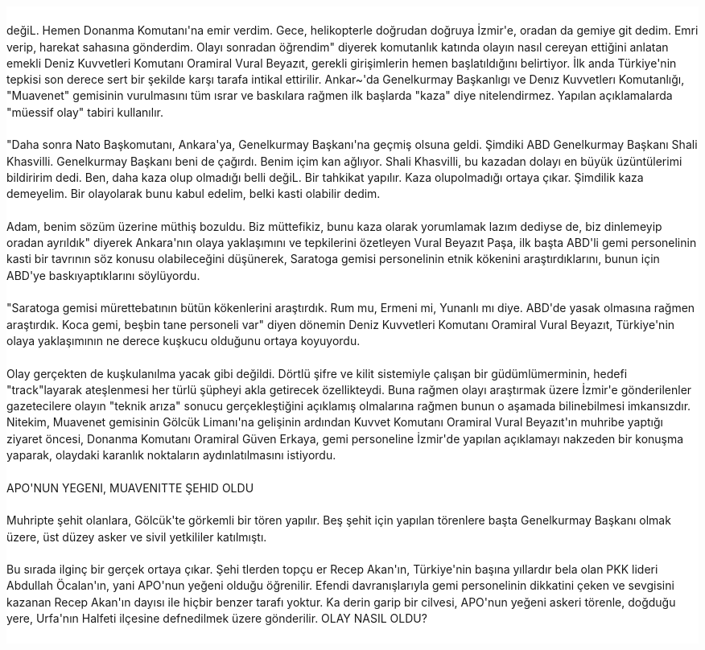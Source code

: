    <br/>
   değiL. Hemen Donanma Komutanı'na emir verdim. Gece, helikopterle doğrudan doğruya İzmir'e, oradan da gemiye git dedim. Emri verip, harekat sahasına gönderdim. Olayı sonradan öğrendim" diyerek komutanlık katında olayın nasıl cereyan ettiğini anlatan emekli Deniz Kuvvetleri Komutanı Oramiral Vural Beyazıt, gerekli girişimlerin hemen başlatıldığını belirtiyor. İlk anda Türkiye'nin tepkisi son derece sert bir şekilde karşı tarafa intikal  ettirilir. Ankar~'da Genelkurmay Başkanlıgı ve Denız Kuvvetlerı Komutanlığı, "Muavenet" gemisinin vurulmasını tüm ısrar ve baskılara rağmen ilk başlarda "kaza" diye nitelendirmez. Yapılan açıklamalarda "müessif olay" tabiri kullanılır.
   <br/>
   <br/>
   "Daha sonra Nato Başkomutanı, Ankara'ya, Genelkurmay Başkanı'na geçmiş olsuna geldi. Şimdiki ABD Genelkurmay Başkanı Shali Khasvilli. Genelkurmay Başkanı beni de çağırdı. Benim içim kan ağlıyor. Shali Khasvilli, bu kazadan dolayı en büyük üzüntülerimi bildiririm dedi. Ben, daha kaza olup olmadığı belli değiL. Bir tahkikat yapılır. Kaza olupolmadığı ortaya çıkar. Şimdilik kaza demeyelim. Bir olayolarak bunu kabul edelim, belki kasti olabilir dedim.
   <br/>
   <br/>
   Adam, benim sözüm üzerine müthiş bozuldu. Biz müttefikiz, bunu kaza olarak yorumlamak lazım dediyse de, biz dinlemeyip oradan ayrıldık" diyerek Ankara'nın olaya yaklaşımını ve tepkilerini özetleyen Vural Beyazıt Paşa, ilk başta ABD'li gemi personelinin kasti bir tavrının söz konusu olabileceğini düşünerek, Saratoga gemisi personelinin etnik kökenini araştırdıklarını, bunun için ABD'ye baskıyaptıklarını söylüyordu.
   <br/>
   <br/>
   "Saratoga gemisi mürettebatının bütün kökenlerini araştırdık. Rum mu, Ermeni mi, Yunanlı mı diye. ABD'de yasak olmasına rağmen araştırdık. Koca gemi, beşbin tane personeli var" diyen dönemin Deniz Kuvvetleri Komutanı Oramiral Vural Beyazıt, Türkiye'nin olaya yaklaşımının ne derece kuşkucu olduğunu ortaya koyuyordu.
   <br/>
   <br/>
   Olay gerçekten de kuşkulanılma yacak gibi değildi. Dörtlü şifre ve kilit sistemiyle çalışan bir güdümlümerminin, hedefi "track"layarak ateşlenmesi her türlü şüpheyi akla getirecek özellikteydi. Buna rağmen olayı araştırmak üzere İzmir'e gönderilenler gazetecilere olayın "teknik arıza" sonucu gerçekleştiğini açıklamış olmalarına rağmen bunun o aşamada bilinebilmesi imkansızdır. Nitekim, Muavenet gemisinin Gölcük Limanı'na gelişinin ardından Kuvvet Komutanı Oramiral Vural Beyazıt'ın muhribe yaptığı ziyaret öncesi, Donanma Komutanı Oramiral Güven Erkaya, gemi personeline İzmir'de yapılan açıklamayı nakzeden bir konuşma yaparak, olaydaki karanlık noktaların aydınlatılmasını istiyordu.
   <br/>
   <br/>
   APO'NUN YEGENI, MUAVENITTE ŞEHID OLDU
   <br/>
   <br/>
   Muhripte şehit olanlara, Gölcük'te görkemli bir tören yapılır. Beş şehit için yapılan törenlere başta Genelkurmay Başkanı olmak üzere, üst düzey asker ve sivil yetkililer katılmıştı.
   <br/>
   <br/>
   Bu sırada ilginç bir gerçek ortaya çıkar. Şehi tlerden topçu er Recep Akan'ın, Türkiye'nin başına yıllardır bela olan PKK lideri Abdullah Öcalan'ın, yani APO'nun yeğeni olduğu öğrenilir. Efendi davranışlarıyla gemi personelinin dikkatini çeken ve sevgisini kazanan Recep Akan'ın dayısı ile hiçbir benzer tarafı yoktur. Ka derin garip bir cilvesi, APO'nun yeğeni askeri törenle, doğduğu yere, Urfa'nın Halfeti ilçesine defnedilmek üzere gönderilir. OLAY NASIL OLDU?
   <br/>
   <br/>